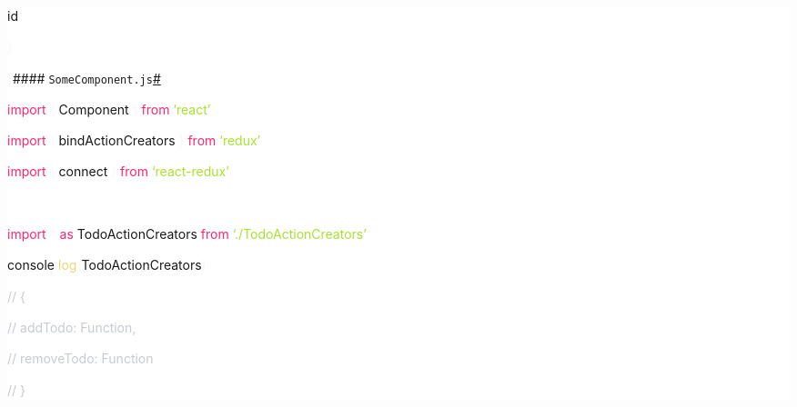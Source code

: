 <span class="token plain"> id</span>

<span class="token plain"> </span><span class="token punctuation" style="color: #f8f8f2">}</span><span class="token plain"></span>

<span class="token plain"></span><span class="token punctuation" style="color: #f8f8f2">}</span>\#\#\#\# <span id="somecomponentjs" class="anchor enhancedAnchor_2LWZ"></span>`SomeComponent.js`<a href="#somecomponentjs" class="hash-link" title="Direct link to heading">#</a>

<span class="token keyword module" style="color: #f92672">import</span><span class="token plain"> </span><span class="token imports punctuation" style="color: #f8f8f2">{</span> <span class="token imports maybe-class-name">Component</span> <span class="token imports punctuation" style="color: #f8f8f2">}</span><span class="token plain"> </span><span class="token keyword module" style="color: #f92672">from</span><span class="token plain"> </span><span class="token string" style="color: #a6e22e">‘react’</span><span class="token plain"></span>

<span class="token plain"></span><span class="token keyword module" style="color: #f92672">import</span><span class="token plain"> </span><span class="token imports punctuation" style="color: #f8f8f2">{</span> bindActionCreators <span class="token imports punctuation" style="color: #f8f8f2">}</span><span class="token plain"> </span><span class="token keyword module" style="color: #f92672">from</span><span class="token plain"> </span><span class="token string" style="color: #a6e22e">‘redux’</span><span class="token plain"></span>

<span class="token plain"></span><span class="token keyword module" style="color: #f92672">import</span><span class="token plain"> </span><span class="token imports punctuation" style="color: #f8f8f2">{</span> connect <span class="token imports punctuation" style="color: #f8f8f2">}</span><span class="token plain"> </span><span class="token keyword module" style="color: #f92672">from</span><span class="token plain"> </span><span class="token string" style="color: #a6e22e">‘react-redux’</span><span class="token plain"></span>

<span class="token plain" style="display: inline-block"> </span>

<span class="token plain"></span><span class="token keyword module" style="color: #f92672">import</span><span class="token plain"> </span><span class="token imports operator" style="color: #f8f8f2">\*</span> <span class="token imports keyword module" style="color: #f92672">as</span> <span class="token imports maybe-class-name">TodoActionCreators</span><span class="token plain"> </span><span class="token keyword module" style="color: #f92672">from</span><span class="token plain"> </span><span class="token string" style="color: #a6e22e">‘./TodoActionCreators’</span><span class="token plain"></span>

<span class="token plain"></span><span class="token console class-name">console</span><span class="token punctuation" style="color: #f8f8f2">.</span><span style="color: #e6d874">log</span><span class="token punctuation" style="color: #f8f8f2">(</span><span class="token maybe-class-name">TodoActionCreators</span><span class="token punctuation" style="color: #f8f8f2">)</span><span class="token plain"></span>

<span class="token plain"></span><span class="token comment" style="color: #c6cad2">// {</span><span class="token plain"></span>

<span class="token plain"></span><span class="token comment" style="color: #c6cad2">// addTodo: Function,</span><span class="token plain"></span>

<span class="token plain"></span><span class="token comment" style="color: #c6cad2">// removeTodo: Function</span><span class="token plain"></span>

<span class="token plain"></span><span class="token comment" style="color: #c6cad2">// }</span><span class="token plain"></span>
